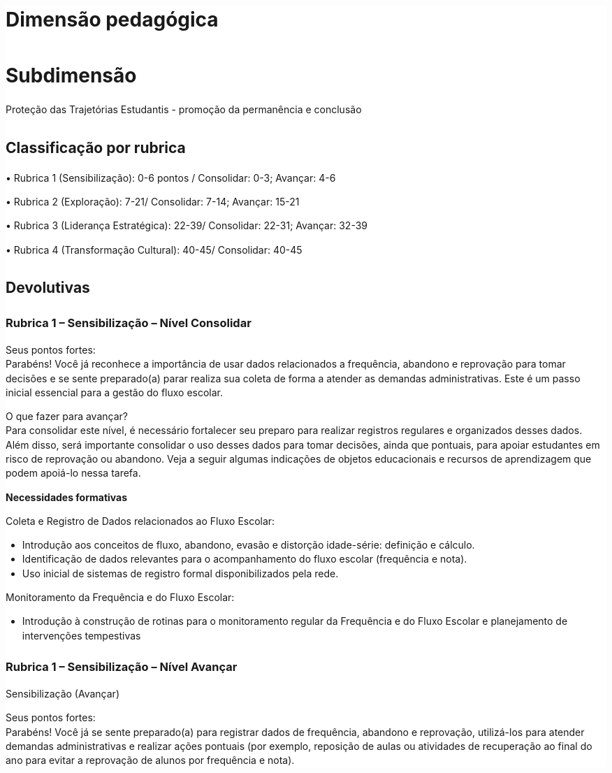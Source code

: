 # Dimensão pedagógica

# Subdimensão

Proteção das Trajetórias Estudantis - promoção da permanência e conclusão

## Classificação por rubrica

• Rubrica 1 (Sensibilização): 0-6 pontos / Consolidar: 0-3; Avançar: 4-6

• Rubrica 2 (Exploração): 7-21/ Consolidar: 7-14; Avançar: 15-21

• Rubrica 3 (Liderança Estratégica): 22-39/ Consolidar: 22-31; Avançar: 32-39

• Rubrica 4 (Transformação Cultural): 40-45/ Consolidar: 40-45

## Devolutivas

### Rubrica 1 – Sensibilização – Nível Consolidar

Seus pontos fortes:  
Parabéns! Você já reconhece a importância de usar dados relacionados a frequência, abandono e reprovação para tomar decisões e se sente preparado(a) parar realiza sua coleta de forma a atender as demandas administrativas. Este é um passo inicial essencial para a gestão do fluxo escolar.

O que fazer para avançar?  
Para consolidar este nível, é necessário fortalecer seu preparo para realizar registros regulares e organizados desses dados. Além disso, será importante consolidar o uso desses dados para tomar decisões, ainda que pontuais, para apoiar estudantes em risco de reprovação ou abandono. Veja a seguir algumas indicações de objetos educacionais e recursos de aprendizagem que podem apoiá-lo nessa tarefa.

**Necessidades formativas**

Coleta e Registro de Dados relacionados ao Fluxo Escolar:

*   Introdução aos conceitos de fluxo, abandono, evasão e distorção idade-série: definição e cálculo.
*   Identificação de dados relevantes para o acompanhamento do fluxo escolar (frequência e nota).
*   Uso inicial de sistemas de registro formal disponibilizados pela rede.

Monitoramento da Frequência e do Fluxo Escolar:

*   Introdução à construção de rotinas para o monitoramento regular da Frequência e do Fluxo Escolar e planejamento de intervenções tempestivas

### Rubrica 1 – Sensibilização – Nível Avançar

Sensibilização (Avançar)

Seus pontos fortes:  
Parabéns! Você já se sente preparado(a) para registrar dados de frequência, abandono e reprovação, utilizá-los para atender demandas administrativas e realizar ações pontuais (por exemplo, reposição de aulas ou atividades de recuperação ao final do ano para evitar a reprovação de alunos por frequência e nota).

